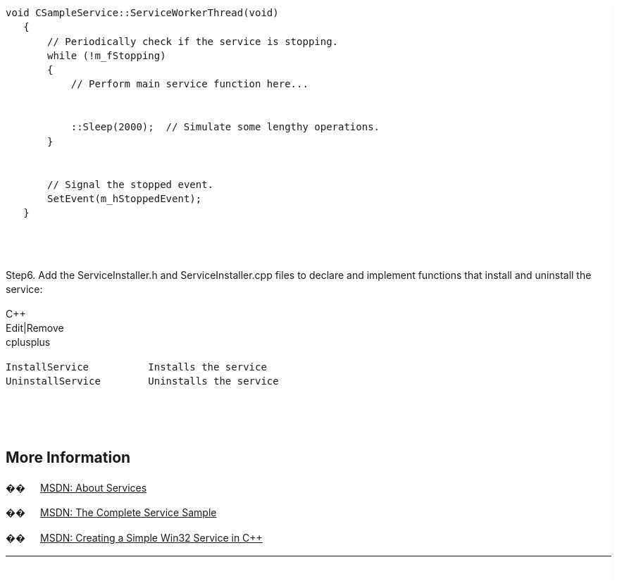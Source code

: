 <pre id="codePreview" class="cplusplus">
void CSampleService::ServiceWorkerThread(void)
   {
       // Periodically check if the service is stopping.
       while (!m_fStopping)
       {
           // Perform main service function here...


           ::Sleep(2000);  // Simulate some lengthy operations.
       }


       // Signal the stopped event.
       SetEvent(m_hStoppedEvent);
   }

</pre>
</div>
</div>
<div class="endscriptcode">&nbsp;</div>
<p class="MsoNormal">Step6. Add the ServiceInstaller.h and ServiceInstaller.cpp files to declare and implement functions that install and uninstall the service:</p>
<div class="scriptcode">
<div class="pluginEditHolder" pluginCommand="mceScriptCode">
<div class="title"><span>C&#43;&#43;</span></div>
<div class="pluginLinkHolder"><span class="pluginEditHolderLink">Edit</span>|<span class="pluginRemoveHolderLink">Remove</span>
</div>
<span class="hidden">cplusplus</span>

<pre id="codePreview" class="cplusplus">
InstallService          Installs the service
UninstallService        Uninstalls the service 

</pre>
</div>
</div>
<div class="endscriptcode">&nbsp;</div>
<p class="MsoNormal"></p>
<h2>More Information</h2>
<p class="MsoListParagraphCxSpFirst"></p>
<p class="MsoListParagraphCxSpMiddle" style=""><span style="font-family:Symbol"><span style="">��<span style="font:7.0pt &quot;Times New Roman&quot;">&nbsp;&nbsp;&nbsp;&nbsp;&nbsp;&nbsp;&nbsp;&nbsp;
</span></span></span><a href="http://msdn.microsoft.com/en-us/library/ms681921(VS.85).aspx">MSDN: About Services</a>
</p>
<p class="MsoListParagraphCxSpMiddle" style=""><span style="font-family:Symbol"><span style="">��<span style="font:7.0pt &quot;Times New Roman&quot;">&nbsp;&nbsp;&nbsp;&nbsp;&nbsp;&nbsp;&nbsp;&nbsp;
</span></span></span><a href="http://msdn.microsoft.com/en-us/library/bb540476(VS.85).aspx">MSDN: The Complete Service Sample</a>
</p>
<p class="MsoListParagraphCxSpLast" style=""><span style="font-family:Symbol"><span style="">��<span style="font:7.0pt &quot;Times New Roman&quot;">&nbsp;&nbsp;&nbsp;&nbsp;&nbsp;&nbsp;&nbsp;&nbsp;
</span></span></span><a href="http://msdn.microsoft.com/en-us/library/ms810429.aspx">MSDN: Creating a Simple Win32 Service in C&#43;&#43;</a>
</p>
<hr>
<div><a href="http://go.microsoft.com/?linkid=9759640" style="margin-top:3px"><img alt="" src="http://bit.ly/onecodelogo">
</a></div>
